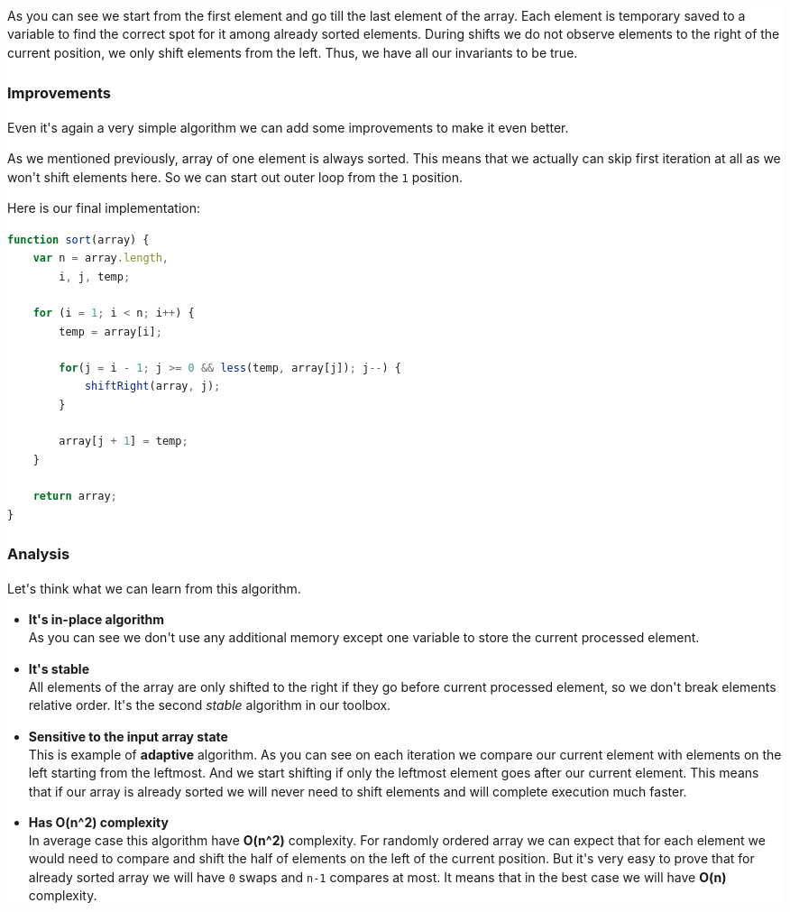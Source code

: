 As you can see we start from the first element and go till the last element of the array. Each element is temporary saved to a variable to find the correct spot for it among already sorted elements. During shifts we do not observe elements to the right of the current position, we only shift elements from the left. Thus, we have all our invariants to be true. 

### Improvements
Even it's again a very simple algorithm we can add some improvements to make it even better.

As we mentioned previously, array of one element is always sorted. This means that we actually can skip first iteration at all as we won't shift elements here. So we can start out outer loop from the `1` position. 

Here is our final implementation:
```javascript
function sort(array) {
    var n = array.length,
        i, j, temp;

    for (i = 1; i < n; i++) {
        temp = array[i];
        
        for(j = i - 1; j >= 0 && less(temp, array[j]); j--) {
            shiftRight(array, j);
        }
        
        array[j + 1] = temp;
    }

    return array;
}
```

### Analysis
Let's think what we can learn from this algorithm.

* **It's in-place algorithm**  
As you can see we don't use any additional memory except one variable to store the current processed element.

* **It's stable**  
All elements of the array are only shifted to the right if they go before current processed element, so we don't break elements relative order. It's the second *stable* algorithm in our toolbox.

* **Sensitive to the input array state**  
This is example of **adaptive** algorithm. As you can see on each iteration we compare our current element with elements on the left starting from the leftmost. And we start shifting if only the leftmost element goes after our current element. This means that if our array is already sorted we will never need to shift elements and will complete execution much faster. 

* **Has O(n^2) complexity**  
In average case this algorithm have **O(n^2)** complexity. For randomly ordered array we can expect that for each element we would need to compare and shift the half of elements on the left of the current position. But it's very easy to prove that for already sorted array we will have `0` swaps and `n-1` compares at most. It means that in the best case we will have **O(n)** complexity.


[Insertion Sort]: https://en.wikipedia.org/wiki/Insertion_sort "Insertion Sort - Wikipedia"
[overview]: ../../README.md "Sorting Algorithms - Overview"
[in-place]: ../../README.md#in-place-and-not-in-place "In-Place and Not In-Place Algorithms"
[comparison sort]: ../README.md "Comparison Sort Algorithms - Overview"
[less-routine]: ../README.md#compare-elements-between-each-other "Compare elements between each other"
[swap-routine]: ../README.md#swap-elements-in-the-array "Swap elements in the array"
[next]: ../merge-sort/README.md "Merge Sort Algorithm"
[bubble-sort]: ../bubble-sort/README.md "Bubble Sort Algorithm"
[selection-sort]: ../selection-sort/README.md "Selection Sort Algorithm"